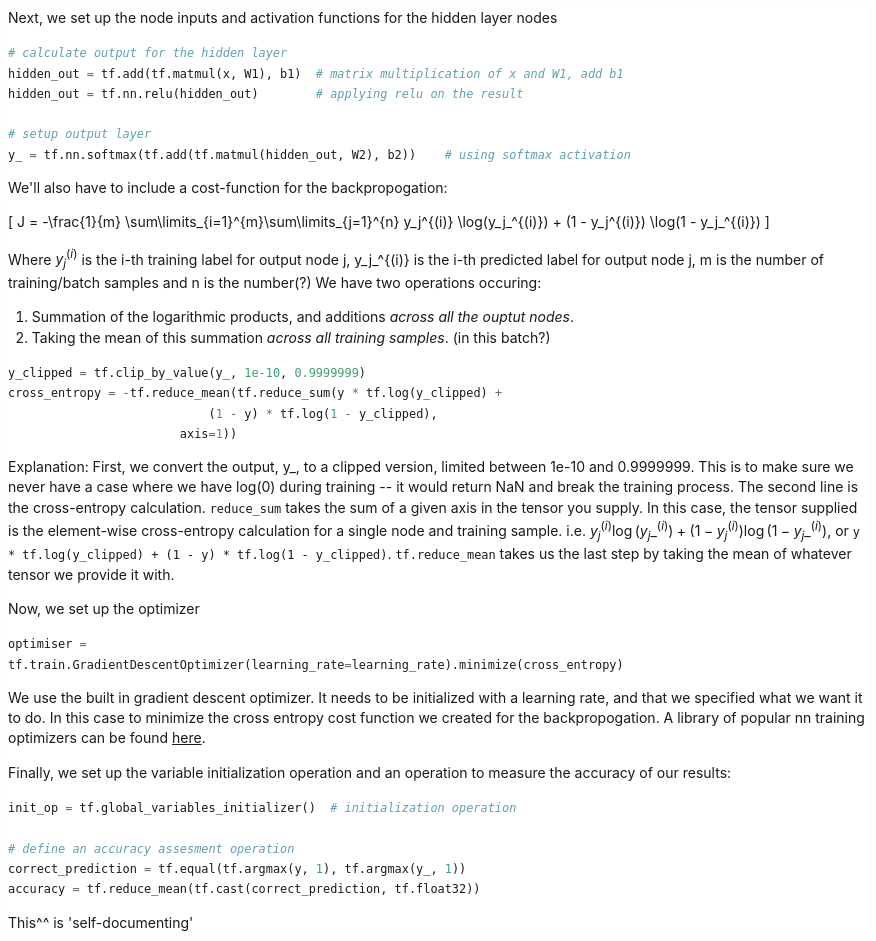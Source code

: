 Next, we set up the node inputs and activation functions for the hidden layer nodes

```python
# calculate output for the hidden layer
hidden_out = tf.add(tf.matmul(x, W1), b1)  # matrix multiplication of x and W1, add b1
hidden_out = tf.nn.relu(hidden_out)   	   # applying relu on the result

# setup output layer
y_ = tf.nn.softmax(tf.add(tf.matmul(hidden_out, W2), b2))    # using softmax activation
```

We'll also have to include a cost-function for the backpropogation:

\[
J = -\frac{1}{m} \sum\limits_{i=1}^{m}\sum\limits_{j=1}^{n} y_j^{(i)} \log(y_j\_^{(i)}) +
(1 - y_j^{(i)}) \log(1 - y_j\_^{(i)})
\]

Where $y_j^{(i)}$ is the i-th training label for output node j, y_j\_^{(i)} is the i-th
predicted label for output node j, m is the number of training/batch samples and n is the
number(?) 
We have two operations occuring:
  1) Summation of the logarithmic products, and additions *across all the ouptut nodes*.
  2) Taking the mean of this summation *across all training samples*. (in this batch?)

```python
y_clipped = tf.clip_by_value(y_, 1e-10, 0.9999999)
cross_entropy = -tf.reduce_mean(tf.reduce_sum(y * tf.log(y_clipped) + 
	      					(1 - y) * tf.log(1 - y_clipped), 
						axis=1))
```
Explanation:
First, we convert the output, y_, to a clipped version, limited between 1e-10 and
0.9999999. This is to make sure we never have a case where we have log(0) during
training -- it would return NaN and break the training process.
The second line is the cross-entropy calculation. `reduce_sum` takes the sum of a given
axis in the tensor you supply.
In this case, the tensor supplied is the element-wise cross-entropy calculation for a
single node and training sample. i.e. $y_j^{(i)} \log(y_j\_^{(i)}) + (1 - y_j^{(i)})
\log(1 - y_j\_^{(i)})$, or `y * tf.log(y_clipped) + (1 - y) * tf.log(1 - y_clipped)`.
`tf.reduce_mean` takes us the last step by taking the mean of whatever tensor we provide
it with.

Now, we set up the optimizer
```python
optimiser =
tf.train.GradientDescentOptimizer(learning_rate=learning_rate).minimize(cross_entropy)
```

We use the built in gradient descent optimizer. It needs to be initialized with a learning
rate, and that we specified what we want it to do. In this case to minimize the cross
entropy cost function we created for the backpropogation.
A library of popular nn training optimizers can be found [here][3].

Finally, we set up the variable initialization operation and an operation to measure the
accuracy of our results:
```python
init_op = tf.global_variables_initializer()  # initialization operation

# define an accuracy assesment operation
correct_prediction = tf.equal(tf.argmax(y, 1), tf.argmax(y_, 1))
accuracy = tf.reduce_mean(tf.cast(correct_prediction, tf.float32))
```
This^^ is 'self-documenting'


[1]: http://adventuresinmachinelearning.com/python-tensorflow-tutorial/
[2]: http://adventuresinmachinelearning.com/tensorflow-eager-tutorial/
[3]: https://github.com/tensorflow/docs/tree/master/site/en/api_guides/python
[4]: https://stats.stackexchange.com/questions/179026/
[5]: http://adventuresinmachinelearning.com/neural-networks-tutorial/